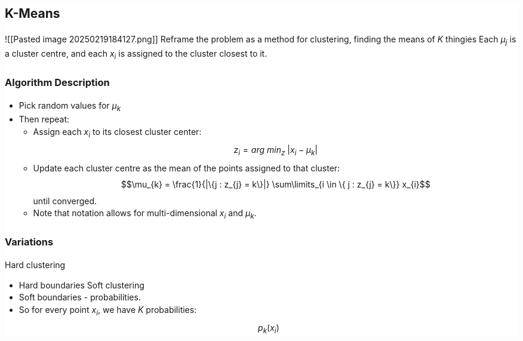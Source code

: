 ## K-Means
![[Pasted image 20250219184127.png]]
Reframe the problem as a method for clustering, finding the means of $K$ thingies
Each $\mu_j$ is a cluster centre, and each $x_i$ is assigned to the cluster closest to it.
### Algorithm Description
- Pick random values for $\mu_k$
- Then repeat:
	- Assign each $x_i$ to its closest cluster center: $$z_{i} = arg \ min_z \ |x_{i} - \mu_{k}|$$
	- Update each cluster centre as the mean of the points assigned to that cluster: $$\mu_{k} = \frac{1}{|\{j : z_{j} = k\}|} \sum\limits_{i \in \{ j : z_{j} = k\}} x_{i}$$ until converged.
	- Note that notation allows for multi-dimensional $x_i$ and $\mu_k$.
### Variations
Hard clustering
- Hard boundaries
Soft clustering
- Soft boundaries - probabilities.
- So for every point $x_i$, we have $K$ probabilities: $$p_{k}(x_i)$$
